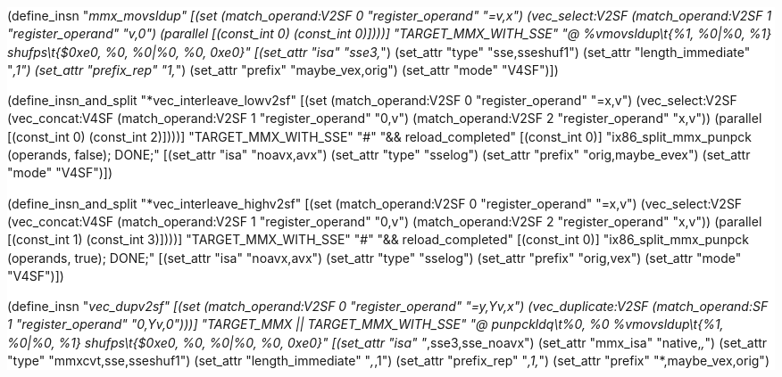 (define_insn "*mmx_movsldup"
  [(set (match_operand:V2SF 0 "register_operand" "=v,x")
	(vec_select:V2SF
	  (match_operand:V2SF 1 "register_operand" "v,0")
	  (parallel [(const_int 0) (const_int 0)])))]
  "TARGET_MMX_WITH_SSE"
  "@
   %vmovsldup\t{%1, %0|%0, %1}
   shufps\t{$0xe0, %0, %0|%0, %0, 0xe0}"
  [(set_attr "isa" "sse3,*")
   (set_attr "type" "sse,sseshuf1")
   (set_attr "length_immediate" "*,1")
   (set_attr "prefix_rep" "1,*")
   (set_attr "prefix" "maybe_vex,orig")
   (set_attr "mode" "V4SF")])

(define_insn_and_split "*vec_interleave_lowv2sf"
  [(set (match_operand:V2SF 0 "register_operand" "=x,v")
	(vec_select:V2SF
	  (vec_concat:V4SF
	    (match_operand:V2SF 1 "register_operand" "0,v")
	    (match_operand:V2SF 2 "register_operand" "x,v"))
	  (parallel [(const_int 0) (const_int 2)])))]
  "TARGET_MMX_WITH_SSE"
  "#"
  "&& reload_completed"
  [(const_int 0)]
  "ix86_split_mmx_punpck (operands, false); DONE;"
  [(set_attr "isa" "noavx,avx")
   (set_attr "type" "sselog")
   (set_attr "prefix" "orig,maybe_evex")
   (set_attr "mode" "V4SF")])

(define_insn_and_split "*vec_interleave_highv2sf"
  [(set (match_operand:V2SF 0 "register_operand" "=x,v")
	(vec_select:V2SF
	  (vec_concat:V4SF
	    (match_operand:V2SF 1 "register_operand" "0,v")
	    (match_operand:V2SF 2 "register_operand" "x,v"))
	  (parallel [(const_int 1) (const_int 3)])))]
  "TARGET_MMX_WITH_SSE"
  "#"
  "&& reload_completed"
  [(const_int 0)]
  "ix86_split_mmx_punpck (operands, true); DONE;"
  [(set_attr "isa" "noavx,avx")
   (set_attr "type" "sselog")
   (set_attr "prefix" "orig,vex")
   (set_attr "mode" "V4SF")])

(define_insn "*vec_dupv2sf"
  [(set (match_operand:V2SF 0 "register_operand" "=y,Yv,x")
	(vec_duplicate:V2SF
	  (match_operand:SF 1 "register_operand" "0,Yv,0")))]
  "TARGET_MMX || TARGET_MMX_WITH_SSE"
  "@
   punpckldq\t%0, %0
   %vmovsldup\t{%1, %0|%0, %1}
   shufps\t{$0xe0, %0, %0|%0, %0, 0xe0}"
  [(set_attr "isa" "*,sse3,sse_noavx")
   (set_attr "mmx_isa" "native,*,*")
   (set_attr "type" "mmxcvt,sse,sseshuf1")
   (set_attr "length_immediate" "*,*,1")
   (set_attr "prefix_rep" "*,1,*")
   (set_attr "prefix" "*,maybe_vex,orig")